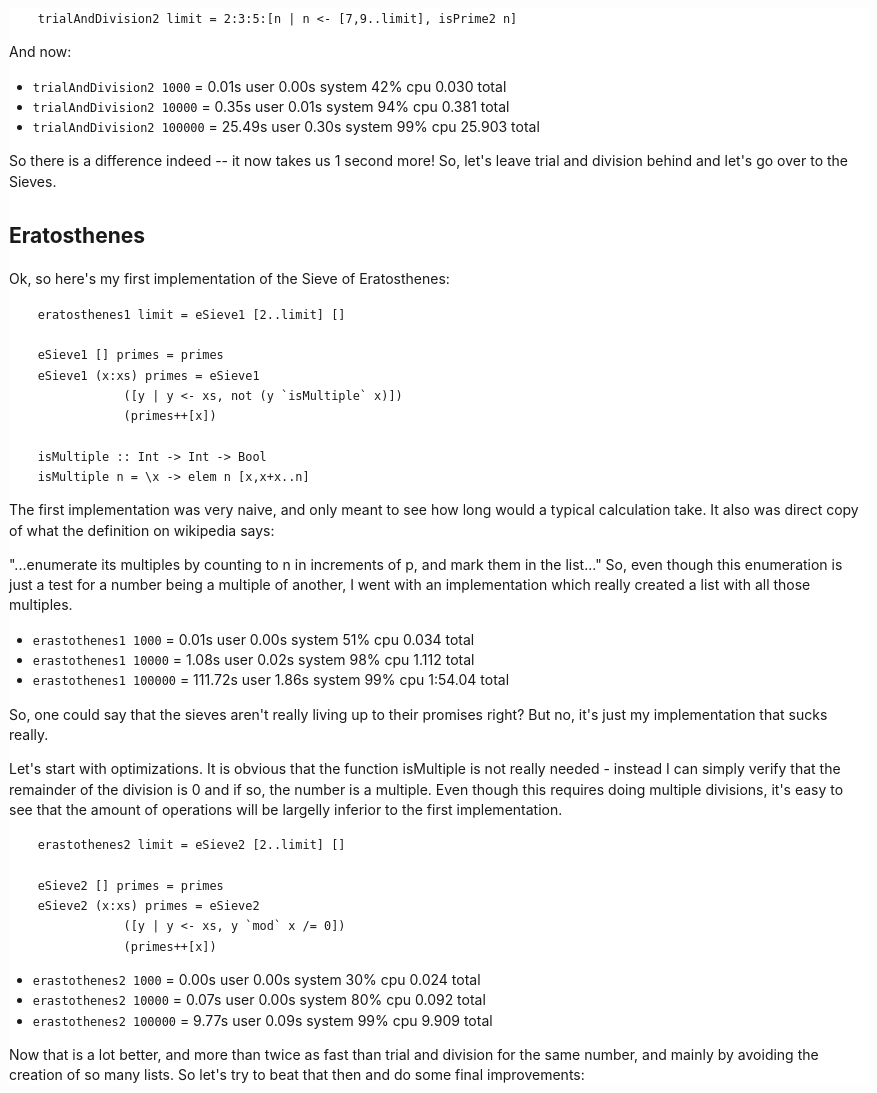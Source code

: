         trialAndDivision2 limit = 2:3:5:[n | n <- [7,9..limit], isPrime2 n]

And now:

* `trialAndDivision2 1000` = 0.01s user 0.00s system 42% cpu 0.030 total
* `trialAndDivision2 10000` = 0.35s user 0.01s system 94% cpu 0.381 total
* `trialAndDivision2 100000` = 25.49s user 0.30s system 99% cpu 25.903 total

So there is a difference indeed -- it now takes us 1 second more! So, let's leave trial and division behind and let's go over to the Sieves.


## Eratosthenes

Ok, so here's my first implementation of the Sieve of Eratosthenes:

        eratosthenes1 limit = eSieve1 [2..limit] []
        
        eSieve1 [] primes = primes
        eSieve1 (x:xs) primes = eSieve1
        			([y | y <- xs, not (y `isMultiple` x)])
        			(primes++[x])
        
        isMultiple :: Int -> Int -> Bool
        isMultiple n = \x -> elem n [x,x+x..n]


The first implementation was very naive, and only meant to see how long would a typical calculation take. It also was direct copy of what the definition on wikipedia says:

"...enumerate its multiples by counting to n in increments of p, and mark them in the list..." So, even though this enumeration is just a test for a number being a multiple of another, I went with an implementation which really created a list with all those multiples.

* `erastothenes1 1000` = 0.01s user 0.00s system 51% cpu 0.034 total
* `erastothenes1 10000` = 1.08s user 0.02s system 98% cpu 1.112 total
* `erastothenes1 100000` = 111.72s user 1.86s system 99% cpu 1:54.04 total

So, one could say that the sieves aren't really living up to their promises right? But no, it's just my implementation that sucks really.

Let's start with optimizations. It is obvious that the function isMultiple is not really needed - instead I can simply verify that the remainder of the division is 0 and if so, the number is a multiple. Even though this requires doing multiple divisions, it's easy to see that the amount of operations will be largelly inferior to the first implementation.

        erastothenes2 limit = eSieve2 [2..limit] []
        
        eSieve2 [] primes = primes
        eSieve2 (x:xs) primes = eSieve2
        			([y | y <- xs, y `mod` x /= 0])
        			(primes++[x])

* `erastothenes2 1000` = 0.00s user 0.00s system 30% cpu 0.024 total
* `erastothenes2 10000` = 0.07s user 0.00s system 80% cpu 0.092 total
* `erastothenes2 100000` = 9.77s user 0.09s system 99% cpu 9.909 total

Now that is a lot better, and more than twice as fast than trial and division for the same number, and mainly by avoiding the creation of so many lists. So let's try to beat that then and do some final improvements:
